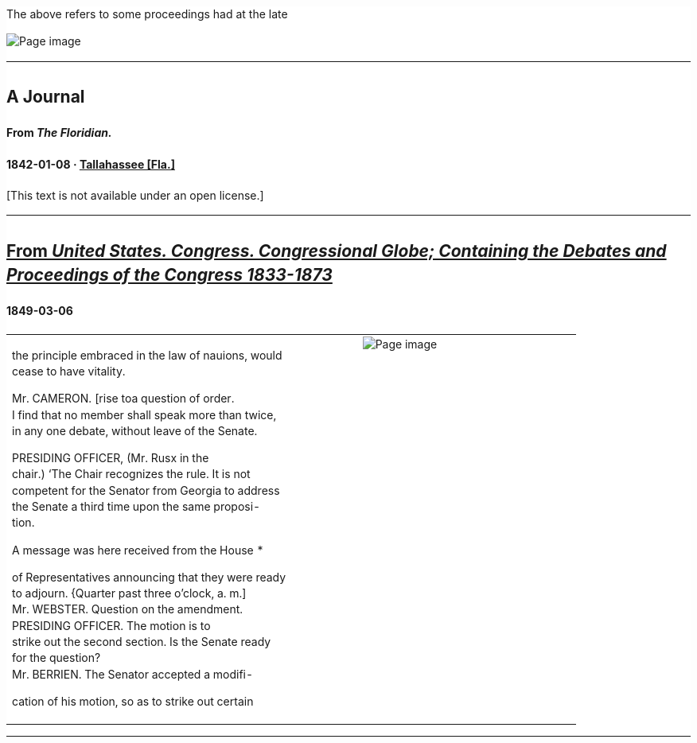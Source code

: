 The above refers to some proceedings had at the late
</td><td style="width: 50%; max-height: 75%; margin: auto; display: block;">
<img alt="Page image" src="https://tile.loc.gov/image-services/iiif/service:ndnp:vtu:batch_vtu_adamant_ver01:data:sn84022355:00200290112:1841072701:0334/pct:63.25261053099311,41.751249810634754,18.79582315041102,8.938039690955916/!600,600/0/default.jpg"/>
</td>
</tr></table>

---

## A Journal

#### From _The Floridian._

#### 1842-01-08 &middot; [Tallahassee [Fla.]](http://dbpedia.org/resource/Tallahassee%2C_Florida)

[This text is not available under an open license.]

---

## [From _United States. Congress. Congressional Globe; Containing the Debates and Proceedings of the Congress 1833-1873_](https://archive.org/details/sim_united-states-congress-congressional-globe_1849-03-06_20_43/page/n15/mode/1up?view=theater)

#### 1849-03-06

<table style="width: 100%;"><tr><td style="width: 50%">

  
the principle embraced in the law of nauions, would  
cease to have vitality.  
  
Mr. CAMERON. [rise toa question of order.  
I find that no member shall speak more than twice,  
in any one debate, without leave of the Senate.  
  
PRESIDING OFFICER, (Mr. Rusx in the  
chair.) ‘The Chair recognizes the rule. It is not  
competent for the Senator from Georgia to address  
the Senate a third time upon the same proposi-  
tion.  
  
A message was here received from the House *  
  
of Representatives announcing that they were ready  
to adjourn. {Quarter past three o’clock, a. m.]  
Mr. WEBSTER. Question on the amendment.  
PRESIDING OFFICER. The motion is to  
strike out the second section. Is the Senate ready  
for the question?  
Mr. BERRIEN. The Senator accepted a modifi-  
  
cation of his motion, so as to strike out certain 
</td><td style="width: 50%; max-height: 75%; margin: auto; display: block;">
<img alt="Page image" src="https://iiif.archive.org/image/iiif/2/sim_united-states-congress-congressional-globe_1849-03-06_20_43%2Fsim_united-states-congress-congressional-globe_1849-03-06_20_43_jp2.zip%2Fsim_united-states-congress-congressional-globe_1849-03-06_20_43_jp2%2Fsim_united-states-congress-congressional-globe_1849-03-06_20_43_0015.jp2/pct:43.34016393442623,21.782178217821784,26.434426229508198,16.431835491241433/600,/0/default.jpg"/>
</td>
</tr></table>

---